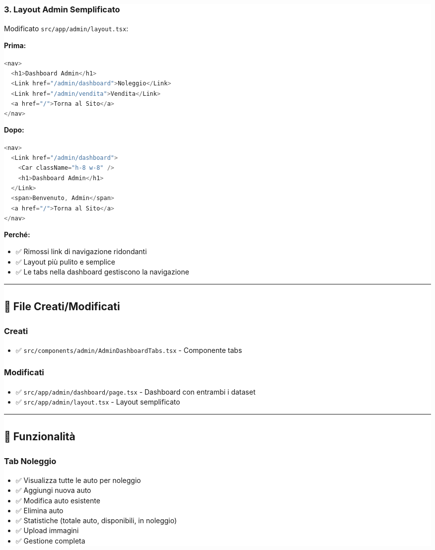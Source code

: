 ### 3. Layout Admin Semplificato

Modificato `src/app/admin/layout.tsx`:

**Prima:**
```typescript
<nav>
  <h1>Dashboard Admin</h1>
  <Link href="/admin/dashboard">Noleggio</Link>
  <Link href="/admin/vendita">Vendita</Link>
  <a href="/">Torna al Sito</a>
</nav>
```

**Dopo:**
```typescript
<nav>
  <Link href="/admin/dashboard">
    <Car className="h-8 w-8" />
    <h1>Dashboard Admin</h1>
  </Link>
  <span>Benvenuto, Admin</span>
  <a href="/">Torna al Sito</a>
</nav>
```

**Perché:**
- ✅ Rimossi link di navigazione ridondanti
- ✅ Layout più pulito e semplice
- ✅ Le tabs nella dashboard gestiscono la navigazione

---

## 📁 File Creati/Modificati

### Creati
- ✅ `src/components/admin/AdminDashboardTabs.tsx` - Componente tabs

### Modificati
- ✅ `src/app/admin/dashboard/page.tsx` - Dashboard con entrambi i dataset
- ✅ `src/app/admin/layout.tsx` - Layout semplificato

---

## 🎯 Funzionalità

### Tab Noleggio
- ✅ Visualizza tutte le auto per noleggio
- ✅ Aggiungi nuova auto
- ✅ Modifica auto esistente
- ✅ Elimina auto
- ✅ Statistiche (totale auto, disponibili, in noleggio)
- ✅ Upload immagini
- ✅ Gestione completa
